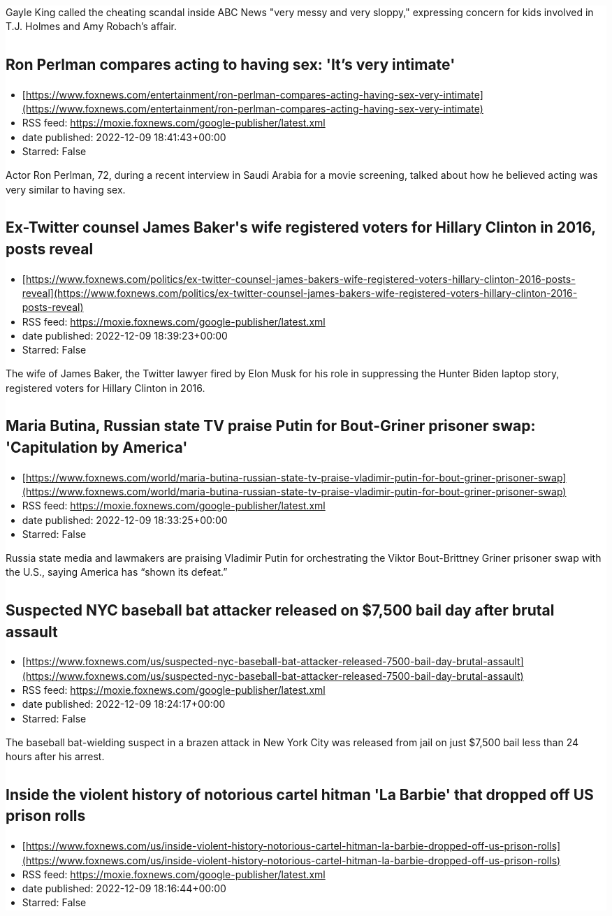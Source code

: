 Gayle King called the cheating scandal inside ABC News "very messy and very sloppy," expressing concern for kids involved in T.J. Holmes and Amy Robach’s affair.

## Ron Perlman compares acting to having sex: 'It’s very intimate'
 - [https://www.foxnews.com/entertainment/ron-perlman-compares-acting-having-sex-very-intimate](https://www.foxnews.com/entertainment/ron-perlman-compares-acting-having-sex-very-intimate)
 - RSS feed: https://moxie.foxnews.com/google-publisher/latest.xml
 - date published: 2022-12-09 18:41:43+00:00
 - Starred: False

Actor Ron Perlman, 72, during a recent interview in Saudi Arabia for a movie screening, talked about how he believed acting was very similar to having sex.

## Ex-Twitter counsel James Baker's wife registered voters for Hillary Clinton in 2016, posts reveal
 - [https://www.foxnews.com/politics/ex-twitter-counsel-james-bakers-wife-registered-voters-hillary-clinton-2016-posts-reveal](https://www.foxnews.com/politics/ex-twitter-counsel-james-bakers-wife-registered-voters-hillary-clinton-2016-posts-reveal)
 - RSS feed: https://moxie.foxnews.com/google-publisher/latest.xml
 - date published: 2022-12-09 18:39:23+00:00
 - Starred: False

The wife of James Baker, the Twitter lawyer fired by Elon Musk for his role in suppressing the Hunter Biden laptop story, registered voters for Hillary Clinton in 2016.

## Maria Butina, Russian state TV praise Putin for Bout-Griner prisoner swap: 'Capitulation by America'
 - [https://www.foxnews.com/world/maria-butina-russian-state-tv-praise-vladimir-putin-for-bout-griner-prisoner-swap](https://www.foxnews.com/world/maria-butina-russian-state-tv-praise-vladimir-putin-for-bout-griner-prisoner-swap)
 - RSS feed: https://moxie.foxnews.com/google-publisher/latest.xml
 - date published: 2022-12-09 18:33:25+00:00
 - Starred: False

Russia state media and lawmakers are praising Vladimir Putin for orchestrating the Viktor Bout-Brittney Griner prisoner swap with the U.S., saying America has “shown its defeat.”

## Suspected NYC baseball bat attacker released on $7,500 bail day after brutal assault
 - [https://www.foxnews.com/us/suspected-nyc-baseball-bat-attacker-released-7500-bail-day-brutal-assault](https://www.foxnews.com/us/suspected-nyc-baseball-bat-attacker-released-7500-bail-day-brutal-assault)
 - RSS feed: https://moxie.foxnews.com/google-publisher/latest.xml
 - date published: 2022-12-09 18:24:17+00:00
 - Starred: False

The baseball bat-wielding suspect in a brazen attack in New York City was released from jail on just $7,500 bail less than 24 hours after his arrest.

## Inside the violent history of notorious cartel hitman 'La Barbie' that dropped off US prison rolls
 - [https://www.foxnews.com/us/inside-violent-history-notorious-cartel-hitman-la-barbie-dropped-off-us-prison-rolls](https://www.foxnews.com/us/inside-violent-history-notorious-cartel-hitman-la-barbie-dropped-off-us-prison-rolls)
 - RSS feed: https://moxie.foxnews.com/google-publisher/latest.xml
 - date published: 2022-12-09 18:16:44+00:00
 - Starred: False
